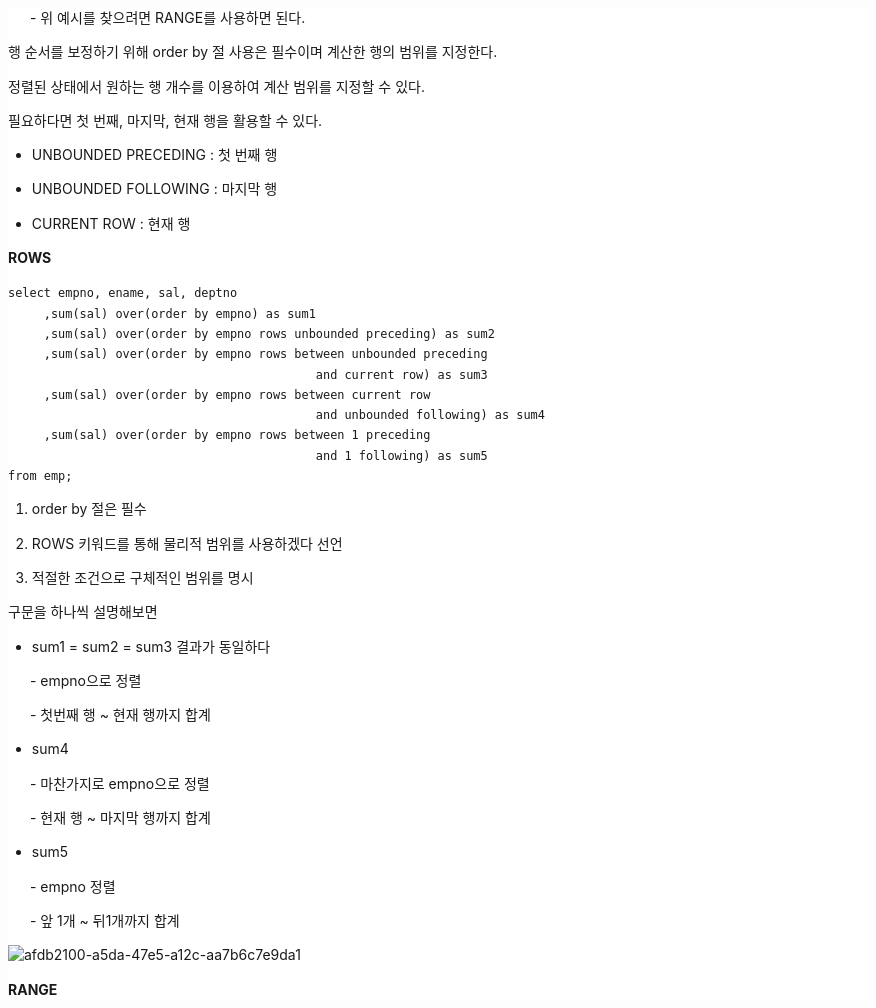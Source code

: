 &ensp; &ensp; - 위 예시를 찾으려면 RANGE를 사용하면 된다.

행 순서를 보정하기 위해 order by 절 사용은 필수이며 계산한 행의 범위를 지정한다.

정렬된 상태에서 원하는 행 개수를 이용하여 계산 범위를 지정할 수 있다.

필요하다면 첫 번째, 마지막, 현재 행을 활용할 수 있다.

- UNBOUNDED PRECEDING : 첫 번째 행

- UNBOUNDED FOLLOWING : 마지막 행

- CURRENT ROW : 현재 행

**ROWS**


 ``` 
select empno, ename, sal, deptno
      ,sum(sal) over(order by empno) as sum1
      ,sum(sal) over(order by empno rows unbounded preceding) as sum2
      ,sum(sal) over(order by empno rows between unbounded preceding
                                            and current row) as sum3
      ,sum(sal) over(order by empno rows between current row
                                            and unbounded following) as sum4
      ,sum(sal) over(order by empno rows between 1 preceding
                                            and 1 following) as sum5
from emp;
 ``` 


1. order by 절은 필수

1. ROWS 키워드를 통해 물리적 범위를 사용하겠다 선언

1. 적절한 조건으로 구체적인 범위를 명시

  
구문을 하나씩 설명해보면

- sum1 = sum2 = sum3 결과가 동일하다

&ensp; &ensp; - empno으로 정렬

&ensp; &ensp; - 첫번째 행 ~ 현재 행까지 합계

- sum4

&ensp; &ensp; - 마찬가지로 empno으로 정렬

&ensp; &ensp; - 현재 행 ~ 마지막 행까지 합계

- sum5

&ensp; &ensp; - empno 정렬

&ensp; &ensp; - 앞 1개 ~ 뒤1개까지 합계

![afdb2100-a5da-47e5-a12c-aa7b6c7e9da1](https://prod-files-secure.s3.us-west-2.amazonaws.com/d575ed96-de76-4b49-9077-84702d32c50e/fb0dff63-6d2d-4d4e-b7de-91a85d39a196/Untitled.png?X-Amz-Algorithm=AWS4-HMAC-SHA256&X-Amz-Content-Sha256=UNSIGNED-PAYLOAD&X-Amz-Credential=AKIAT73L2G45HZZMZUHI%2F20240420%2Fus-west-2%2Fs3%2Faws4_request&X-Amz-Date=20240420T193958Z&X-Amz-Expires=3600&X-Amz-Signature=d0d24c24db4c68b5ede0d19c4bd8d37869098ca1cbab998a6660f7bce2df84d9&X-Amz-SignedHeaders=host&x-id=GetObject)
  
**RANGE**

